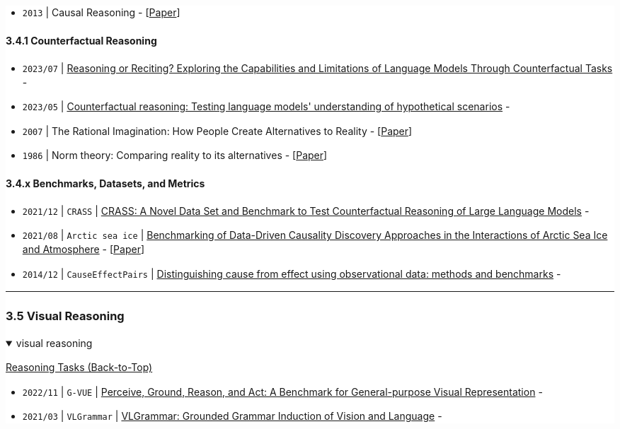 - `2013` | Causal Reasoning
\-
[[Paper](https://psycnet.apa.org/record/2012-26298-046)]

#### 3.4.1 Counterfactual Reasoning

- `2023/07` | [Reasoning or Reciting? Exploring the Capabilities and Limitations of Language Models Through Counterfactual Tasks](https://arxiv.org/abs/2307.02477)
\-

- `2023/05` | [Counterfactual reasoning: Testing language models' understanding of hypothetical scenarios](https://arxiv.org/abs/2305.16572)
\-

- `2007` | The Rational Imagination: How People Create Alternatives to Reality
\-
[[Paper](https://scholar.archive.org/work/zjwdgk7r6vefxaole362qftqji/access/wayback/http://www.tara.tcd.ie/bitstream/handle/2262/39428/Precis%20of%20The%20Rational%20Imagination%20-%20How%20People%20Create%20Alternatives%20to%20Reality.pdf?sequence=1)]

- `1986` | Norm theory: Comparing reality to its alternatives
\-
[[Paper](https://psycnet.apa.org/record/1986-21899-001)]

#### 3.4.x Benchmarks, Datasets, and Metrics

- `2021/12` | `CRASS` | [CRASS: A Novel Data Set and Benchmark to Test Counterfactual Reasoning of Large Language Models](https://arxiv.org/abs/2112.11941)
\-

- `2021/08` | `Arctic sea ice` | [Benchmarking of Data-Driven Causality Discovery Approaches in the Interactions of Arctic Sea Ice and Atmosphere](https://www.frontiersin.org/articles/10.3389/fdata.2021.642182/full)
\-
[[Paper](https://www.frontiersin.org/articles/10.3389/fdata.2021.642182/pdf?isPublishedV2=False)]

- `2014/12` | `CauseEffectPairs` | [Distinguishing cause from effect using observational data: methods and benchmarks](https://arxiv.org/abs/1412.3773)
\-

---

</details>


### 3.5 Visual Reasoning

<details open>
<summary>visual reasoning</summary>

[Reasoning Tasks (Back-to-Top)](#3-reasoning-tasks)

- `2022/11` | `G-VUE` | [Perceive, Ground, Reason, and Act: A Benchmark for General-purpose Visual Representation](https://arxiv.org/abs/2211.15402)
\-

- `2021/03` | `VLGrammar` | [VLGrammar: Grounded Grammar Induction of Vision and Language](https://arxiv.org/abs/2103.12975)
\-
